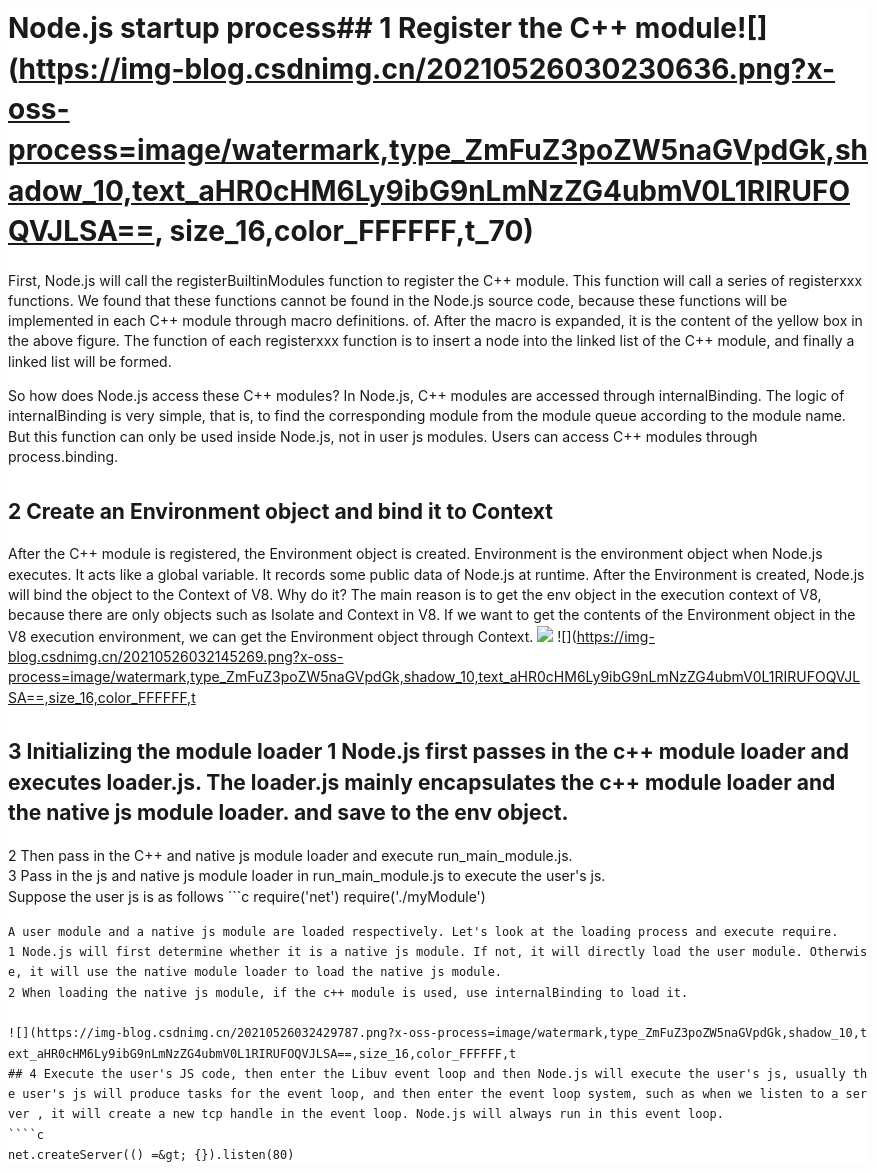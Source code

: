 # Node.js startup process## 1 Register the C++ module![](https://img-blog.csdnimg.cn/20210526030230636.png?x-oss-process=image/watermark,type_ZmFuZ3poZW5naGVpdGk,shadow_10,text_aHR0cHM6Ly9ibG9nLmNzZG4ubmV0L1RIRUFOQVJLSA==, size_16,color_FFFFFF,t_70)

First, Node.js will call the registerBuiltinModules function to register the C++ module. This function will call a series of registerxxx functions. We found that these functions cannot be found in the Node.js source code, because these functions will be implemented in each C++ module through macro definitions. of. After the macro is expanded, it is the content of the yellow box in the above figure. The function of each registerxxx function is to insert a node into the linked list of the C++ module, and finally a linked list will be formed.

So how does Node.js access these C++ modules? In Node.js, C++ modules are accessed through internalBinding. The logic of internalBinding is very simple, that is, to find the corresponding module from the module queue according to the module name. But this function can only be used inside Node.js, not in user js modules. Users can access C++ modules through process.binding.

## 2 Create an Environment object and bind it to Context

After the C++ module is registered, the Environment object is created. Environment is the environment object when Node.js executes. It acts like a global variable. It records some public data of Node.js at runtime. After the Environment is created, Node.js will bind the object to the Context of V8. Why do it? The main reason is to get the env object in the execution context of V8, because there are only objects such as Isolate and Context in V8. If we want to get the contents of the Environment object in the V8 execution environment, we can get the Environment object through Context.
![](https://img-blog.csdnimg.cn/2021052603212184.png?x-oss-process=image/watermark,type_ZmFuZ3poZW5naGVpdGk,shadow_10,text_aHR0cHM6Ly9ibG9nLmNzZG4ubmV0L1RIRUFOQVJLSA==,size_16,color_FFFFFF,t_70)
![](https://img-blog.csdnimg.cn/20210526032145269.png?x-oss-process=image/watermark,type_ZmFuZ3poZW5naGVpdGk,shadow_10,text_aHR0cHM6Ly9ibG9nLmNzZG4ubmV0L1RIRUFOQVJLSA==,size_16,color_FFFFFF,t

## 3 Initializing the module loader 1 Node.js first passes in the c++ module loader and executes loader.js. The loader.js mainly encapsulates the c++ module loader and the native js module loader. and save to the env object.

2 Then pass in the C++ and native js module loader and execute run_main_module.js.  
 3 Pass in the js and native js module loader in run_main_module.js to execute the user's js.  
 Suppose the user js is as follows ```c
require('net')
require('./myModule')

`````
A user module and a native js module are loaded respectively. Let's look at the loading process and execute require.
1 Node.js will first determine whether it is a native js module. If not, it will directly load the user module. Otherwise, it will use the native module loader to load the native js module.
2 When loading the native js module, if the c++ module is used, use internalBinding to load it.

![](https://img-blog.csdnimg.cn/20210526032429787.png?x-oss-process=image/watermark,type_ZmFuZ3poZW5naGVpdGk,shadow_10,text_aHR0cHM6Ly9ibG9nLmNzZG4ubmV0L1RIRUFOQVJLSA==,size_16,color_FFFFFF,t
## 4 Execute the user's JS code, then enter the Libuv event loop and then Node.js will execute the user's js, usually the user's js will produce tasks for the event loop, and then enter the event loop system, such as when we listen to a server , it will create a new tcp handle in the event loop. Node.js will always run in this event loop.
````c
net.createServer(() =&gt; {}).listen(80)
`````
